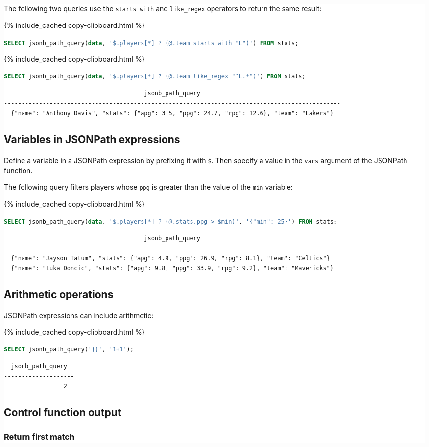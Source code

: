 The following two queries use the `starts with` and `like_regex` operators to return the same result:

{% include_cached copy-clipboard.html %}
~~~ sql
SELECT jsonb_path_query(data, '$.players[*] ? (@.team starts with "L")') FROM stats;
~~~

{% include_cached copy-clipboard.html %}
~~~ sql
SELECT jsonb_path_query(data, '$.players[*] ? (@.team like_regex "^L.*")') FROM stats;
~~~

~~~
                                        jsonb_path_query
------------------------------------------------------------------------------------------------
  {"name": "Anthony Davis", "stats": {"apg": 3.5, "ppg": 24.7, "rpg": 12.6}, "team": "Lakers"}
~~~

## Variables in JSONPath expressions

Define a variable in a JSONPath expression by prefixing it with `$`. Then specify a value in the `vars` argument of the [JSONPath function](#jsonpath-functions).

The following query filters players whose `ppg` is greater than the value of the `min` variable:

{% include_cached copy-clipboard.html %}
~~~ sql
SELECT jsonb_path_query(data, '$.players[*] ? (@.stats.ppg > $min)', '{"min": 25}') FROM stats;
~~~

~~~
                                        jsonb_path_query
------------------------------------------------------------------------------------------------
  {"name": "Jayson Tatum", "stats": {"apg": 4.9, "ppg": 26.9, "rpg": 8.1}, "team": "Celtics"}
  {"name": "Luka Doncic", "stats": {"apg": 9.8, "ppg": 33.9, "rpg": 9.2}, "team": "Mavericks"}
~~~

## Arithmetic operations

JSONPath expressions can include arithmetic:

{% include_cached copy-clipboard.html %}
~~~ sql
SELECT jsonb_path_query('{}', '1+1');
~~~

~~~
  jsonb_path_query
--------------------
                 2
~~~

## Control function output

### Return first match
